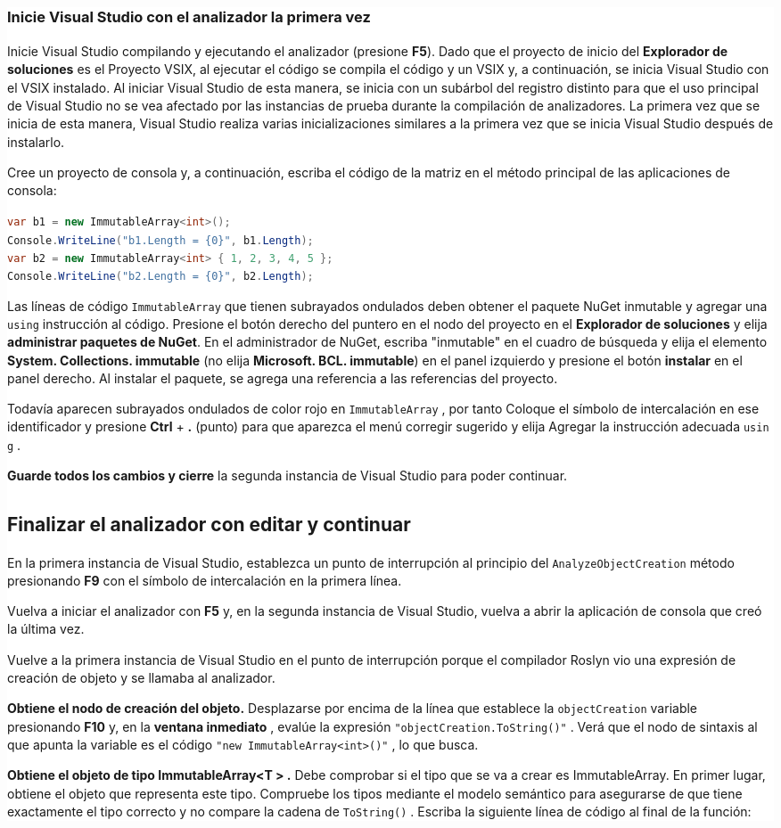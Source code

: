 ### <a name="launch-visual-studio-with-your-analyzer-the-first-time"></a>Inicie Visual Studio con el analizador la primera vez

Inicie Visual Studio compilando y ejecutando el analizador (presione **F5**). Dado que el proyecto de inicio del **Explorador de soluciones** es el Proyecto VSIX, al ejecutar el código se compila el código y un VSIX y, a continuación, se inicia Visual Studio con el VSIX instalado. Al iniciar Visual Studio de esta manera, se inicia con un subárbol del registro distinto para que el uso principal de Visual Studio no se vea afectado por las instancias de prueba durante la compilación de analizadores. La primera vez que se inicia de esta manera, Visual Studio realiza varias inicializaciones similares a la primera vez que se inicia Visual Studio después de instalarlo.

Cree un proyecto de consola y, a continuación, escriba el código de la matriz en el método principal de las aplicaciones de consola:

```csharp
var b1 = new ImmutableArray<int>();
Console.WriteLine("b1.Length = {0}", b1.Length);
var b2 = new ImmutableArray<int> { 1, 2, 3, 4, 5 };
Console.WriteLine("b2.Length = {0}", b2.Length);
```

Las líneas de código `ImmutableArray` que tienen subrayados ondulados deben obtener el paquete NuGet inmutable y agregar una `using` instrucción al código. Presione el botón derecho del puntero en el nodo del proyecto en el **Explorador de soluciones** y elija **administrar paquetes de NuGet**. En el administrador de NuGet, escriba "inmutable" en el cuadro de búsqueda y elija el elemento **System. Collections. immutable** (no elija **Microsoft. BCL. immutable**) en el panel izquierdo y presione el botón **instalar** en el panel derecho. Al instalar el paquete, se agrega una referencia a las referencias del proyecto.

Todavía aparecen subrayados ondulados de color rojo en `ImmutableArray` , por tanto Coloque el símbolo de intercalación en ese identificador y presione **Ctrl** + **.** (punto) para que aparezca el menú corregir sugerido y elija Agregar la instrucción adecuada `using` .

**Guarde todos los cambios y cierre** la segunda instancia de Visual Studio para poder continuar.

## <a name="finish-the-analyzer-using-edit-and-continue"></a>Finalizar el analizador con editar y continuar

En la primera instancia de Visual Studio, establezca un punto de interrupción al principio del `AnalyzeObjectCreation` método presionando **F9** con el símbolo de intercalación en la primera línea.

Vuelva a iniciar el analizador con **F5** y, en la segunda instancia de Visual Studio, vuelva a abrir la aplicación de consola que creó la última vez.

Vuelve a la primera instancia de Visual Studio en el punto de interrupción porque el compilador Roslyn vio una expresión de creación de objeto y se llamaba al analizador.

**Obtiene el nodo de creación del objeto.** Desplazarse por encima de la línea que establece la `objectCreation` variable presionando **F10** y, en la **ventana inmediato** , evalúe la expresión `"objectCreation.ToString()"` . Verá que el nodo de sintaxis al que apunta la variable es el código `"new ImmutableArray<int>()"` , lo que busca.

**Obtiene el objeto de tipo ImmutableArray<T \> .** Debe comprobar si el tipo que se va a crear es ImmutableArray. En primer lugar, obtiene el objeto que representa este tipo. Compruebe los tipos mediante el modelo semántico para asegurarse de que tiene exactamente el tipo correcto y no compare la cadena de `ToString()` . Escriba la siguiente línea de código al final de la función:
